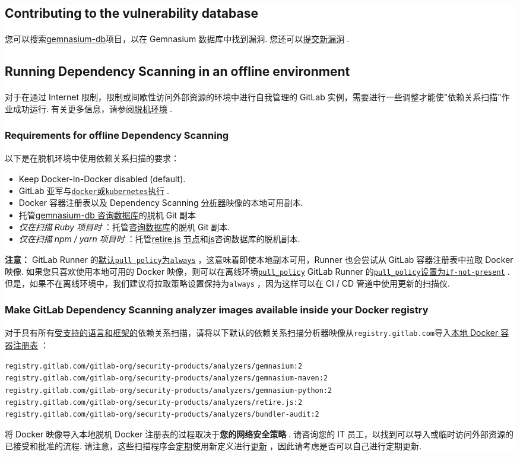 ## Contributing to the vulnerability database[](#contributing-to-the-vulnerability-database "Permalink")

您可以搜索[gemnasium-db](https://gitlab.com/gitlab-org/security-products/gemnasium-db)项目，以在 Gemnasium 数据库中找到漏洞. 您还可以[提交新漏洞](https://gitlab.com/gitlab-org/security-products/gemnasium-db/blob/master/CONTRIBUTING.md) .

## Running Dependency Scanning in an offline environment[](#running-dependency-scanning-in-an-offline-environment "Permalink")

对于在通过 Internet 限制，限制或间歇性访问外部资源的环境中进行自我管理的 GitLab 实例，需要进行一些调整才能使"依赖关系扫描"作业成功运行. 有关更多信息，请参阅[脱机环境](../offline_deployments/index.html) .

### Requirements for offline Dependency Scanning[](#requirements-for-offline-dependency-scanning "Permalink")

以下是在脱机环境中使用依赖关系扫描的要求：

*   Keep Docker-In-Docker disabled (default).
*   GitLab 亚军与[`docker`或`kubernetes`执行](#requirements) .
*   Docker 容器注册表以及 Dependency Scanning [分析器](https://gitlab.com/gitlab-org/security-products/analyzers)映像的本地可用副本.
*   托管[gemnasium-db 咨询数据库](https://gitlab.com/gitlab-org/security-products/gemnasium-db/)的脱机 Git 副本
*   *仅在扫描 Ruby 项目时* ：托管[咨询数据库](https://github.com/rubysec/ruby-advisory-db)的脱机 Git 副本.
*   *仅在扫描 npm / yarn 项目时* ：托管[retire.js](https://github.com/RetireJS/retire.js/) [节点](https://github.com/RetireJS/retire.js/blob/master/repository/npmrepository.json)和[js](https://github.com/RetireJS/retire.js/blob/master/repository/jsrepository.json)咨询数据库的脱机副本.

**注意：** GitLab Runner 的[默认`pull policy`为`always`](https://docs.gitlab.com/runner/executors/docker.html) ，这意味着即使本地副本可用，Runner 也会尝试从 GitLab 容器注册表中拉取 Docker 映像. 如果您只喜欢使用本地可用的 Docker 映像，则可以在离线环境[`pull_policy`](https://docs.gitlab.com/runner/executors/docker.html) GitLab Runner 的[`pull_policy`设置为`if-not-present`](https://docs.gitlab.com/runner/executors/docker.html) . 但是，如果不在离线环境中，我们建议将拉取策略设置保持为`always` ，因为这样可以在 CI / CD 管道中使用更新的扫描仪.

### Make GitLab Dependency Scanning analyzer images available inside your Docker registry[](#make-gitlab-dependency-scanning-analyzer-images-available-inside-your-docker-registry "Permalink")

对于具有所有[受支持的语言和框架的](#supported-languages-and-package-managers)依赖关系扫描，请将以下默认的依赖关系扫描分析器映像从`registry.gitlab.com`导入[本地 Docker 容器注册表](../../packages/container_registry/index.html) ：

```
registry.gitlab.com/gitlab-org/security-products/analyzers/gemnasium:2
registry.gitlab.com/gitlab-org/security-products/analyzers/gemnasium-maven:2
registry.gitlab.com/gitlab-org/security-products/analyzers/gemnasium-python:2
registry.gitlab.com/gitlab-org/security-products/analyzers/retire.js:2
registry.gitlab.com/gitlab-org/security-products/analyzers/bundler-audit:2 
```

将 Docker 映像导入本地脱机 Docker 注册表的过程取决于**您的网络安全策略** . 请咨询您的 IT 员工，以找到可以导入或临时访问外部资源的已接受和批准的流程. 请注意，这些扫描程序会[定期](../index.html#maintenance-and-update-of-the-vulnerabilities-database)使用新定义进行[更新](../index.html#maintenance-and-update-of-the-vulnerabilities-database) ，因此请考虑是否可以自己进行定期更新.
